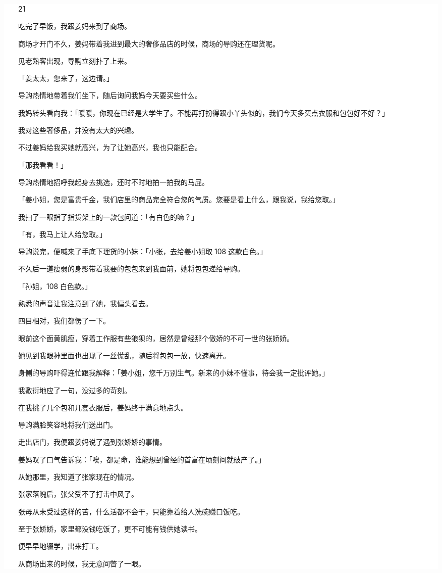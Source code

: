 &emsp;&emsp;21  
  
&emsp;&emsp;吃完了早饭，我跟姜妈来到了商场。  
  
&emsp;&emsp;商场才开门不久，姜妈带着我进到最大的奢侈品店的时候，商场的导购还在理货呢。  
  
&emsp;&emsp;见老熟客出现，导购立刻扑了上来。  
  
&emsp;&emsp;「姜太太，您来了，这边请。」  
  
&emsp;&emsp;导购热情地带着我们坐下，随后询问我妈今天要买些什么。  
  
&emsp;&emsp;我妈转头看向我：「暖暖，你现在已经是大学生了。不能再打扮得跟小丫头似的，我们今天多买点衣服和包包好不好？」  
  
&emsp;&emsp;我对这些奢侈品，并没有太大的兴趣。  
  
&emsp;&emsp;不过姜妈给我买她就高兴，为了让她高兴，我也只能配合。  
  
&emsp;&emsp;「那我看看！」  
  
&emsp;&emsp;导购热情地招呼我起身去挑选，还时不时地拍一拍我的马屁。  
  
&emsp;&emsp;「姜小姐，您是富贵千金，我们店里的商品完全符合您的气质。您要是看上什么，跟我说，我给您取。」  
  
&emsp;&emsp;我扫了一眼指了指货架上的一款包问道：「有白色的嘛？」  
  
&emsp;&emsp;「有，我马上让人给您取。」  
  
&emsp;&emsp;导购说完，便喊来了手底下理货的小妹：「小张，去给姜小姐取 108 这款白色。」  
  
&emsp;&emsp;不久后一道瘦弱的身影带着我要的包包来到我面前，她将包包递给导购。  
  
&emsp;&emsp;「孙姐，108 白色款。」  
  
&emsp;&emsp;熟悉的声音让我注意到了她，我偏头看去。  
  
&emsp;&emsp;四目相对，我们都愣了一下。  
  
&emsp;&emsp;眼前这个面黄肌瘦，穿着工作服有些狼狈的，居然是曾经那个傲娇的不可一世的张娇娇。  
  
&emsp;&emsp;她见到我眼神里面也出现了一丝慌乱，随后将包包一放，快速离开。  
  
&emsp;&emsp;身侧的导购吓得连忙跟我解释：「姜小姐，您千万别生气。新来的小妹不懂事，待会我一定批评她。」  
  
&emsp;&emsp;我敷衍地应了一句，没过多的苛刻。  
  
&emsp;&emsp;在我挑了几个包和几套衣服后，姜妈终于满意地点头。  
  
&emsp;&emsp;导购满脸笑容地将我们送出门。  
  
&emsp;&emsp;走出店门，我便跟姜妈说了遇到张娇娇的事情。  
  
&emsp;&emsp;姜妈叹了口气告诉我：「唉，都是命，谁能想到曾经的首富在顷刻间就破产了。」  
  
&emsp;&emsp;从她那里，我知道了张家现在的情况。  
  
&emsp;&emsp;张家落魄后，张父受不了打击中风了。  
  
&emsp;&emsp;张母从未受过这样的苦，什么活都不会干，只能靠着给人洗碗赚口饭吃。  
  
&emsp;&emsp;至于张娇娇，家里都没钱吃饭了，更不可能有钱供她读书。  
  
&emsp;&emsp;便早早地辍学，出来打工。  
  
&emsp;&emsp;从商场出来的时候，我无意间瞥了一眼。  
  
